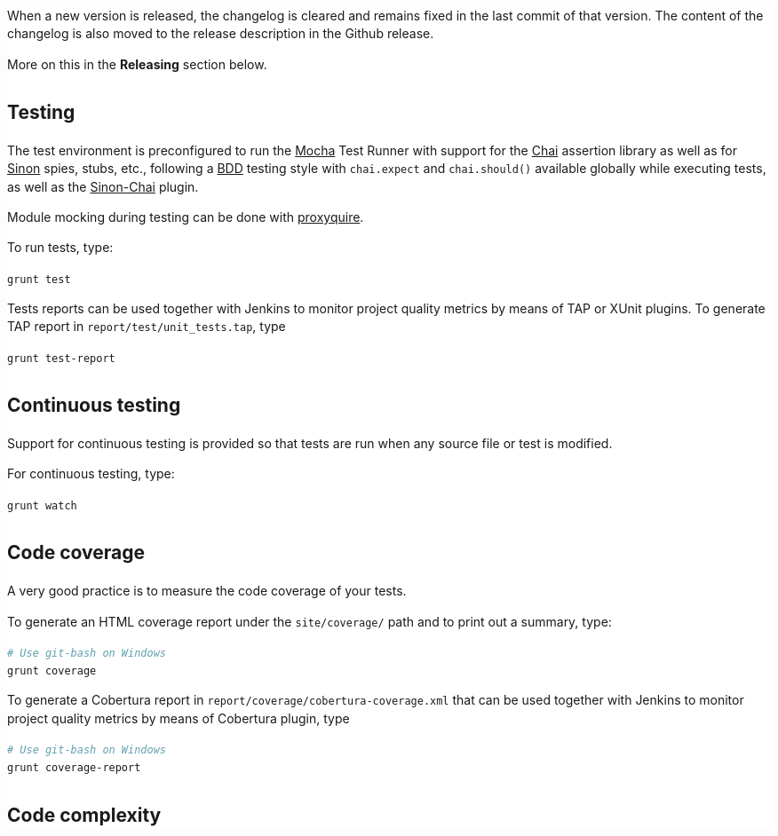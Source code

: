 When a new version is released, the changelog is cleared and remains fixed in the last commit of that version. The content of the changelog is also moved to the release description in the Github release.

More on this in the **Releasing** section below.

## Testing

The test environment is preconfigured to run the [Mocha](http://visionmedia.github.io/mocha/) Test Runner with support for the [Chai](http://chaijs.com/) assertion library as well as for [Sinon](http://sinonjs.org/) spies, stubs, etc., following a [BDD](http://chaijs.com/api/bdd/) testing style with `chai.expect` and `chai.should()` available globally while executing tests, as well as the [Sinon-Chai](http://chaijs.com/plugins/sinon-chai) plugin.

Module mocking during testing can be done with [proxyquire](https://github.com/thlorenz/proxyquire).

To run tests, type:
```bash
grunt test
```

Tests reports can be used together with Jenkins to monitor project quality metrics by means of TAP or XUnit plugins. To generate TAP report in `report/test/unit_tests.tap`, type
```bash
grunt test-report
```
## Continuous testing

Support for continuous testing is provided so that tests are run when any source file or test is modified.

For continuous testing, type:
```bash
grunt watch
```

## Code coverage

A very good practice is to measure the code coverage of your tests.

To generate an HTML coverage report under the `site/coverage/` path and to print out a summary, type:
```bash
# Use git-bash on Windows
grunt coverage
```

To generate a Cobertura report in `report/coverage/cobertura-coverage.xml` that can be used together with Jenkins to monitor project quality metrics by means of Cobertura plugin, type
```bash
# Use git-bash on Windows
grunt coverage-report
```

## Code complexity
